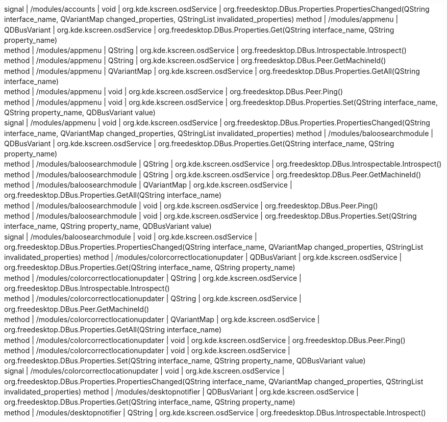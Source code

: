 signal           | /modules/accounts                    | void         | org.kde.kscreen.osdService | org.freedesktop.DBus.Properties.PropertiesChanged(QString interface_name, QVariantMap changed_properties, QStringList invalidated_properties)
method           | /modules/appmenu                     | QDBusVariant | org.kde.kscreen.osdService | org.freedesktop.DBus.Properties.Get(QString interface_name, QString property_name)                                                           
method           | /modules/appmenu                     | QString      | org.kde.kscreen.osdService | org.freedesktop.DBus.Introspectable.Introspect()                                                                                             
method           | /modules/appmenu                     | QString      | org.kde.kscreen.osdService | org.freedesktop.DBus.Peer.GetMachineId()                                                                                                     
method           | /modules/appmenu                     | QVariantMap  | org.kde.kscreen.osdService | org.freedesktop.DBus.Properties.GetAll(QString interface_name)                                                                               
method           | /modules/appmenu                     | void         | org.kde.kscreen.osdService | org.freedesktop.DBus.Peer.Ping()                                                                                                             
method           | /modules/appmenu                     | void         | org.kde.kscreen.osdService | org.freedesktop.DBus.Properties.Set(QString interface_name, QString property_name, QDBusVariant value)                                       
signal           | /modules/appmenu                     | void         | org.kde.kscreen.osdService | org.freedesktop.DBus.Properties.PropertiesChanged(QString interface_name, QVariantMap changed_properties, QStringList invalidated_properties)
method           | /modules/baloosearchmodule           | QDBusVariant | org.kde.kscreen.osdService | org.freedesktop.DBus.Properties.Get(QString interface_name, QString property_name)                                                           
method           | /modules/baloosearchmodule           | QString      | org.kde.kscreen.osdService | org.freedesktop.DBus.Introspectable.Introspect()                                                                                             
method           | /modules/baloosearchmodule           | QString      | org.kde.kscreen.osdService | org.freedesktop.DBus.Peer.GetMachineId()                                                                                                     
method           | /modules/baloosearchmodule           | QVariantMap  | org.kde.kscreen.osdService | org.freedesktop.DBus.Properties.GetAll(QString interface_name)                                                                               
method           | /modules/baloosearchmodule           | void         | org.kde.kscreen.osdService | org.freedesktop.DBus.Peer.Ping()                                                                                                             
method           | /modules/baloosearchmodule           | void         | org.kde.kscreen.osdService | org.freedesktop.DBus.Properties.Set(QString interface_name, QString property_name, QDBusVariant value)                                       
signal           | /modules/baloosearchmodule           | void         | org.kde.kscreen.osdService | org.freedesktop.DBus.Properties.PropertiesChanged(QString interface_name, QVariantMap changed_properties, QStringList invalidated_properties)
method           | /modules/colorcorrectlocationupdater | QDBusVariant | org.kde.kscreen.osdService | org.freedesktop.DBus.Properties.Get(QString interface_name, QString property_name)                                                           
method           | /modules/colorcorrectlocationupdater | QString      | org.kde.kscreen.osdService | org.freedesktop.DBus.Introspectable.Introspect()                                                                                             
method           | /modules/colorcorrectlocationupdater | QString      | org.kde.kscreen.osdService | org.freedesktop.DBus.Peer.GetMachineId()                                                                                                     
method           | /modules/colorcorrectlocationupdater | QVariantMap  | org.kde.kscreen.osdService | org.freedesktop.DBus.Properties.GetAll(QString interface_name)                                                                               
method           | /modules/colorcorrectlocationupdater | void         | org.kde.kscreen.osdService | org.freedesktop.DBus.Peer.Ping()                                                                                                             
method           | /modules/colorcorrectlocationupdater | void         | org.kde.kscreen.osdService | org.freedesktop.DBus.Properties.Set(QString interface_name, QString property_name, QDBusVariant value)                                       
signal           | /modules/colorcorrectlocationupdater | void         | org.kde.kscreen.osdService | org.freedesktop.DBus.Properties.PropertiesChanged(QString interface_name, QVariantMap changed_properties, QStringList invalidated_properties)
method           | /modules/desktopnotifier             | QDBusVariant | org.kde.kscreen.osdService | org.freedesktop.DBus.Properties.Get(QString interface_name, QString property_name)                                                           
method           | /modules/desktopnotifier             | QString      | org.kde.kscreen.osdService | org.freedesktop.DBus.Introspectable.Introspect()                                                                                             
